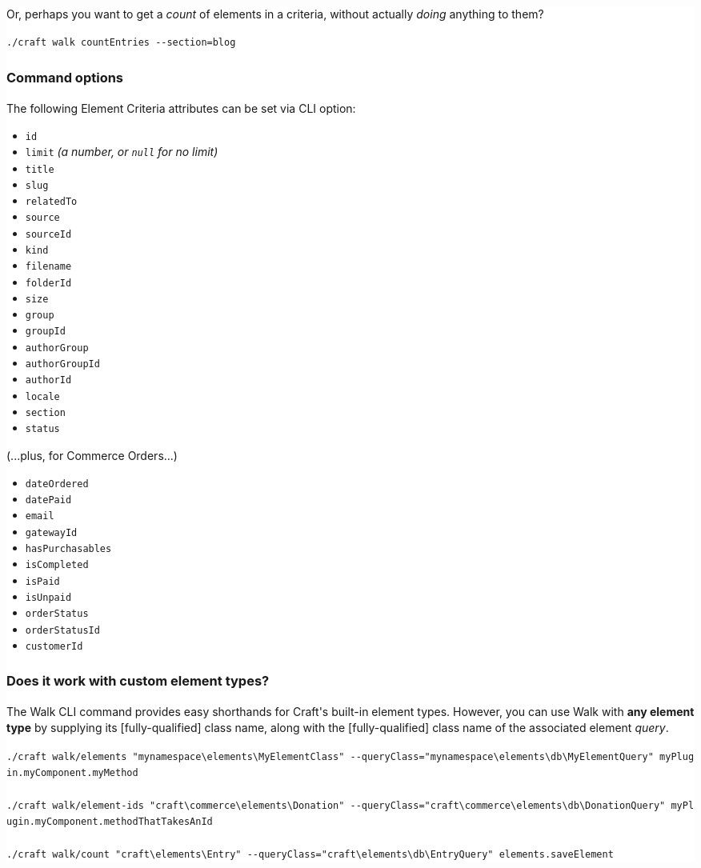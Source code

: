 Or, perhaps you want to get a _count_ of elements in a criteria, without actually _doing_ anything to them?

```
./craft walk countEntries --section=blog
```


<a name="walk-command-options" id="walk-command-options"></a>
### Command options

The following Element Criteria attributes can be set via CLI option:
- `id`
- `limit` _(a number, or `null` for no limit)_
- `title`
- `slug`
- `relatedTo`
- `source`
- `sourceId`
- `kind`
- `filename`
- `folderId`
- `size`
- `group`
- `groupId`
- `authorGroup`
- `authorGroupId`
- `authorId`
- `locale`
- `section`
- `status`

(...plus, for Commerce Orders...)

- `dateOrdered`
- `datePaid`
- `email`
- `gatewayId`
- `hasPurchasables`
- `isCompleted`
- `isPaid`
- `isUnpaid`
- `orderStatus`
- `orderStatusId`
- `customerId`


<a name="walk-third-party-elements" id="walk-third-party-elements"></a>
### Does it work with custom element types?

The Walk CLI command provides easy shorthands for Craft's built-in element types. However, you can use Walk with **any element type** by supplying its [fully-qualified] class name, along with the [fully-qualified] class name of the associated element _query_.

```shell
./craft walk/elements "mynamespace\elements\MyElementClass" --queryClass="mynamespace\elements\db\MyElementQuery" myPlugin.myComponent.myMethod

./craft walk/element-ids "craft\commerce\elements\Donation" --queryClass="craft\commerce\elements\db\DonationQuery" myPlugin.myComponent.methodThatTakesAnId

./craft walk/count "craft\elements\Entry" --queryClass="craft\elements\db\EntryQuery" elements.saveElement
```
